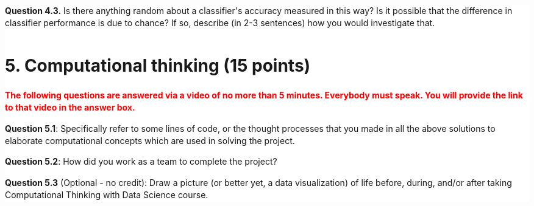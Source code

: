 **Question 4.3.** Is there anything random about a classifier's accuracy measured in this way?  Is it possible that the difference in classifier performance is due to chance?  If so, describe (in 2-3 sentences) how you would investigate that.


```python

```

# 5. Computational thinking (15 points)

**<span style="color:red">The following questions are answered via a video of no more than 5 minutes. Everybody must speak. You will provide the link to that video in the answer box.</span>**

**Question 5.1**: Specifically refer to some lines of code, or the thought processes that you made in all the above solutions to elaborate computational concepts which are used in solving the project.


```python

```

**Question 5.2**: How did you work as a team to complete the project?


```python

```

**Question 5.3** (Optional - no credit): Draw a picture (or better yet, a data visualization) of life before, during, and/or after taking Computational Thinking with Data Science course.


```python

```
